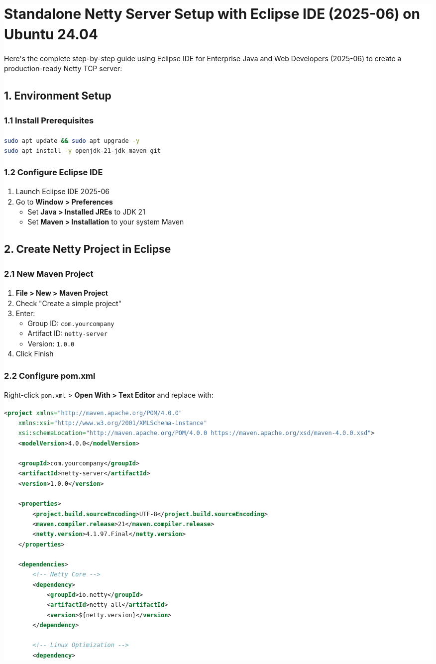 # **Standalone Netty Server Setup with Eclipse IDE (2025-06) on Ubuntu 24.04**

Here's the complete step-by-step guide using Eclipse IDE for Enterprise Java and Web Developers (2025-06) to create a production-ready Netty TCP server:

## **1. Environment Setup**

### **1.1 Install Prerequisites**
```bash
sudo apt update && sudo apt upgrade -y
sudo apt install -y openjdk-21-jdk maven git
```

### **1.2 Configure Eclipse IDE**
1. Launch Eclipse IDE 2025-06
2. Go to **Window > Preferences**
   - Set **Java > Installed JREs** to JDK 21
   - Set **Maven > Installation** to your system Maven

## **2. Create Netty Project in Eclipse**

### **2.1 New Maven Project**
1. **File > New > Maven Project**
2. Check "Create a simple project"
3. Enter:
   - Group ID: `com.yourcompany`
   - Artifact ID: `netty-server`
   - Version: `1.0.0`
4. Click Finish

### **2.2 Configure pom.xml**
Right-click `pom.xml` > **Open With > Text Editor** and replace with:

```xml
<project xmlns="http://maven.apache.org/POM/4.0.0"
    xmlns:xsi="http://www.w3.org/2001/XMLSchema-instance"
    xsi:schemaLocation="http://maven.apache.org/POM/4.0.0 https://maven.apache.org/xsd/maven-4.0.0.xsd">
    <modelVersion>4.0.0</modelVersion>
    
    <groupId>com.yourcompany</groupId>
    <artifactId>netty-server</artifactId>
    <version>1.0.0</version>
    
    <properties>
        <project.build.sourceEncoding>UTF-8</project.build.sourceEncoding>
        <maven.compiler.release>21</maven.compiler.release>
        <netty.version>4.1.97.Final</netty.version>
    </properties>
    
    <dependencies>
        <!-- Netty Core -->
        <dependency>
            <groupId>io.netty</groupId>
            <artifactId>netty-all</artifactId>
            <version>${netty.version}</version>
        </dependency>
        
        <!-- Linux Optimization -->
        <dependency>
```